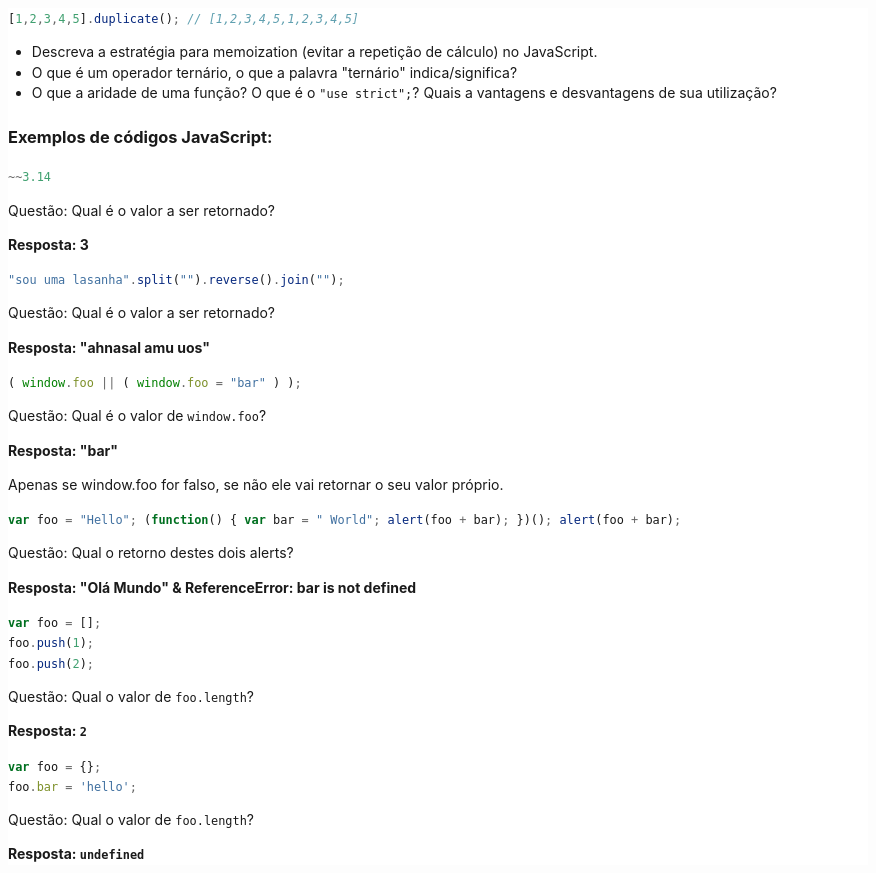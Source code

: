 ```javascript
[1,2,3,4,5].duplicate(); // [1,2,3,4,5,1,2,3,4,5]
```

* Descreva a estratégia para memoization (evitar a repetição de cálculo) no JavaScript.
* O que é um operador ternário, o que a palavra "ternário" indica/significa?
* O que a aridade de uma função?
O que é o `"use strict";`? Quais a vantagens e desvantagens de sua utilização?

### Exemplos de códigos JavaScript:

```javascript
~~3.14
```

Questão: Qual é o valor a ser retornado?

**Resposta: 3**

```javascript
"sou uma lasanha".split("").reverse().join("");
```

Questão: Qual é o valor a ser retornado?

**Resposta: "ahnasal amu uos"**

```javascript
( window.foo || ( window.foo = "bar" ) );
```
Questão: Qual é o valor de `window.foo`?

**Resposta: "bar"**

Apenas se window.foo for falso, se não ele vai retornar o seu valor próprio.

```javascript
var foo = "Hello"; (function() { var bar = " World"; alert(foo + bar); })(); alert(foo + bar);
```
Questão: Qual o retorno destes dois alerts?

**Resposta: "Olá Mundo" & ReferenceError: bar is not defined**

```javascript
var foo = [];
foo.push(1);
foo.push(2);
```

Questão: Qual o valor de `foo.length`?

**Resposta: `2`**

```javascript
var foo = {};
foo.bar = 'hello';
```

Questão: Qual o valor de `foo.length`?

**Resposta: `undefined`**
